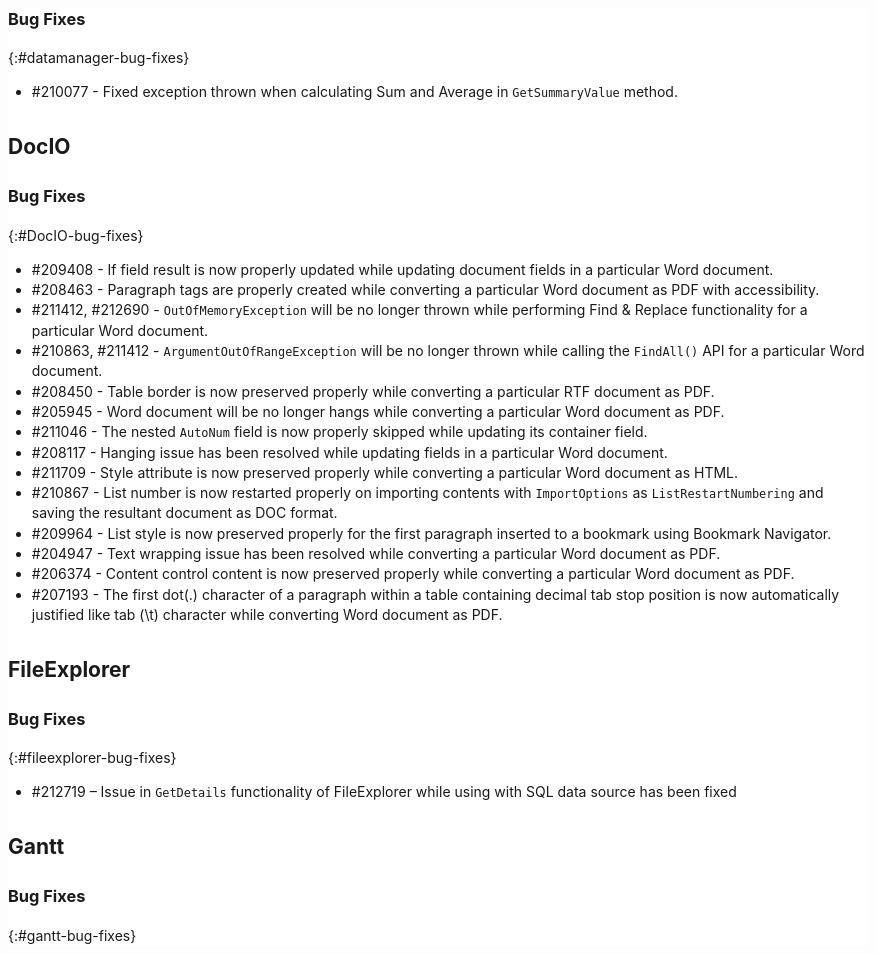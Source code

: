 ### Bug Fixes 
{:#datamanager-bug-fixes}

* \#210077 - Fixed exception thrown when calculating Sum and Average in `GetSummaryValue` method.

## DocIO

### Bug Fixes
{:#DocIO-bug-fixes}

* \#209408 - If field result is now properly updated while updating document fields in a particular Word document.
* \#208463 - Paragraph tags are properly created while converting a particular Word document as PDF with accessibility.
* \#211412, \#212690 - `OutOfMemoryException` will be no longer thrown while performing Find & Replace functionality for a particular Word document.
* \#210863, \#211412 - `ArgumentOutOfRangeException` will be no longer thrown while calling the `FindAll()` API for a particular Word document.
* \#208450 - Table border is now preserved properly while converting a particular RTF document as PDF.
* \#205945 - Word document will be no longer hangs while converting a particular Word document as PDF.
* \#211046 - The nested `AutoNum` field is now properly skipped while updating its container field.
* \#208117 - Hanging issue has been resolved while updating fields in a particular Word document.
* \#211709 - Style attribute is now preserved properly while converting a particular Word document as HTML.
* \#210867 - List number is now restarted properly on importing contents with `ImportOptions` as `ListRestartNumbering` and saving the resultant document as DOC format.
* \#209964 - List style is now preserved properly for the first paragraph inserted to a bookmark using Bookmark Navigator.
* \#204947 - Text wrapping issue has been resolved while converting a particular Word document as PDF.
* \#206374 - Content control content is now preserved properly while converting a particular Word document as PDF.
* \#207193 - The first dot(.) character of a paragraph within a table containing decimal tab stop position is now automatically justified like tab (\t) character while converting Word document as PDF.
## FileExplorer

### Bug Fixes 
{:#fileexplorer-bug-fixes}

* \#212719 – Issue in `GetDetails` functionality of FileExplorer while using with SQL data source has been fixed

## Gantt

### Bug Fixes
{:#gantt-bug-fixes}
